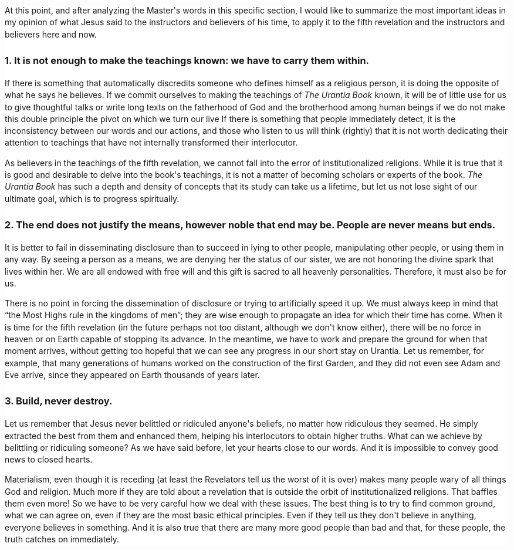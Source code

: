 At this point, and after analyzing the Master's words in this specific section, I would like to summarize the most important ideas in my opinion of what Jesus said to the instructors and believers of his time, to apply it to the fifth revelation and the instructors and believers here and now.

### 1. It is not enough to make the teachings known: we have to carry them within.

If there is something that automatically discredits someone who defines himself as a religious person, it is doing the opposite of what he says he believes. If we commit ourselves to making the teachings of _The Urantia Book_ known, it will be of little use for us to give thoughtful talks or write long texts on the fatherhood of God and the brotherhood among human beings if we do not make this double principle the pivot on which we turn our live If there is something that people immediately detect, it is the inconsistency between our words and our actions, and those who listen to us will think (rightly) that it is not worth dedicating their attention to teachings that have not internally transformed their interlocutor.

As believers in the teachings of the fifth revelation, we cannot fall into the error of institutionalized religions. While it is true that it is good and desirable to delve into the book's teachings, it is not a matter of becoming scholars or experts of the book. _The Urantia Book_ has such a depth and density of concepts that its study can take us a lifetime, but let us not lose sight of our ultimate goal, which is to progress spiritually.

### 2. The end does not justify the means, however noble that end may be. People are never means but ends.

It is better to fail in disseminating disclosure than to succeed in lying to other people, manipulating other people, or using them in any way. By seeing a person as a means, we are denying her the status of our sister, we are not honoring the divine spark that lives within her. We are all endowed with free will and this gift is sacred to all heavenly personalities. Therefore, it must also be for us.

There is no point in forcing the dissemination of disclosure or trying to artificially speed it up. We must always keep in mind that “the Most Highs rule in the kingdoms of men”; they are wise enough to propagate an idea for which their time has come. When it is time for the fifth revelation (in the future perhaps not too distant, although we don't know either), there will be no force in heaven or on Earth capable of stopping its advance. In the meantime, we have to work and prepare the ground for when that moment arrives, without getting too hopeful that we can see any progress in our short stay on Urantia. Let us remember, for example, that many generations of humans worked on the construction of the first Garden, and they did not even see Adam and Eve arrive, since they appeared on Earth thousands of years later.

### 3. Build, never destroy.

Let us remember that Jesus never belittled or ridiculed anyone's beliefs, no matter how ridiculous they seemed. He simply extracted the best from them and enhanced them, helping his interlocutors to obtain higher truths. What can we achieve by belittling or ridiculing someone? As we have said before, let your hearts close to our words. And it is impossible to convey good news to closed hearts.

Materialism, even though it is receding (at least the Revelators tell us the worst of it is over) makes many people wary of all things God and religion. Much more if they are told about a revelation that is outside the orbit of institutionalized religions. That baffles them even more! So we have to be very careful how we deal with these issues. The best thing is to try to find common ground, what we can agree on, even if they are the most basic ethical principles. Even if they tell us they don't believe in anything, everyone believes in something. And it is also true that there are many more good people than bad and that, for these people, the truth catches on immediately.
